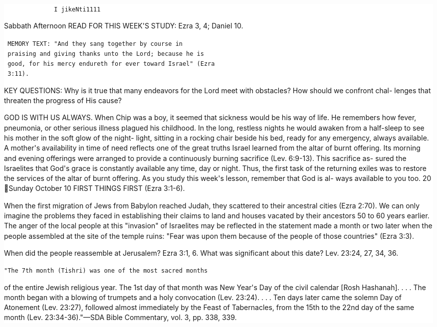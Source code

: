                   I jikeNti1111
Sabbath Afternoon
READ FOR THIS WEEK'S STUDY: Ezra 3, 4; Daniel 10.

     MEMORY TEXT: "And they sang together by course in
     praising and giving thanks unto the Lord; because he is
     good, for his mercy endureth for ever toward Israel" (Ezra
     3:11).

   KEY QUESTIONS: Why is it true that many endeavors for
the Lord meet with obstacles? How should we confront chal-
lenges that threaten the progress of His cause?

   GOD IS WITH US ALWAYS. When Chip was a boy, it
seemed that sickness would be his way of life. He remembers
how fever, pneumonia, or other serious illness plagued his
childhood. In the long, restless nights he would awaken from
a half-sleep to see his mother in the soft glow of the night-
light, sitting in a rocking chair beside his bed, ready for any
emergency, always available.
   A mother's availability in time of need reflects one of the
great truths Israel learned from the altar of burnt offering. Its
morning and evening offerings were arranged to provide a
continuously burning sacrifice (Lev. 6:9-13). This sacrifice as-
sured the Israelites that God's grace is constantly available
any time, day or night. Thus, the first task of the returning
exiles was to restore the services of the altar of burnt offering.
As you study this week's lesson, remember that God is al-
ways available to you too.
20
Sunday                                        October 10
FIRST THINGS FIRST (Ezra 3:1-6).

   When the first migration of Jews from Babylon reached
Judah, they scattered to their ancestral cities (Ezra 2:70). We
can only imagine the problems they faced in establishing their
claims to land and houses vacated by their ancestors 50 to 60
years earlier. The anger of the local people at this "invasion"
of Israelites may be reflected in the statement made a month
or two later when the people assembled at the site of the
temple ruins: "Fear was upon them because of the people of
those countries" (Ezra 3:3).

 When did the people reassemble at Jerusalem? Ezra 3:1, 6.
What was significant about this date? Lev. 23:24, 27, 34, 36.


    "The 7th month (Tishri) was one of the most sacred months
of the entire Jewish religious year. The 1st day of that month
was New Year's Day of the civil calendar [Rosh Hashanah].
. . . The month began with a blowing of trumpets and a holy
convocation (Lev. 23:24). . . . Ten days later came the solemn
Day of Atonement (Lev. 23:27), followed almost immediately
by the Feast of Tabernacles, from the 15th to the 22nd day of
the same month (Lev. 23:34-36)."—SDA Bible Commentary,
vol. 3, pp. 338, 339.
